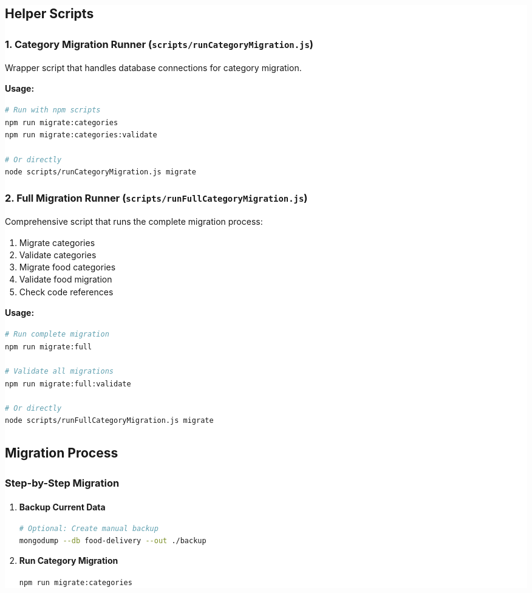 ## Helper Scripts

### 1. Category Migration Runner (`scripts/runCategoryMigration.js`)

Wrapper script that handles database connections for category migration.

**Usage:**
```bash
# Run with npm scripts
npm run migrate:categories
npm run migrate:categories:validate

# Or directly
node scripts/runCategoryMigration.js migrate
```

### 2. Full Migration Runner (`scripts/runFullCategoryMigration.js`)

Comprehensive script that runs the complete migration process:
1. Migrate categories
2. Validate categories
3. Migrate food categories
4. Validate food migration
5. Check code references

**Usage:**
```bash
# Run complete migration
npm run migrate:full

# Validate all migrations
npm run migrate:full:validate

# Or directly
node scripts/runFullCategoryMigration.js migrate
```

## Migration Process

### Step-by-Step Migration

1. **Backup Current Data**
   ```bash
   # Optional: Create manual backup
   mongodump --db food-delivery --out ./backup
   ```

2. **Run Category Migration**
   ```bash
   npm run migrate:categories
   ```
